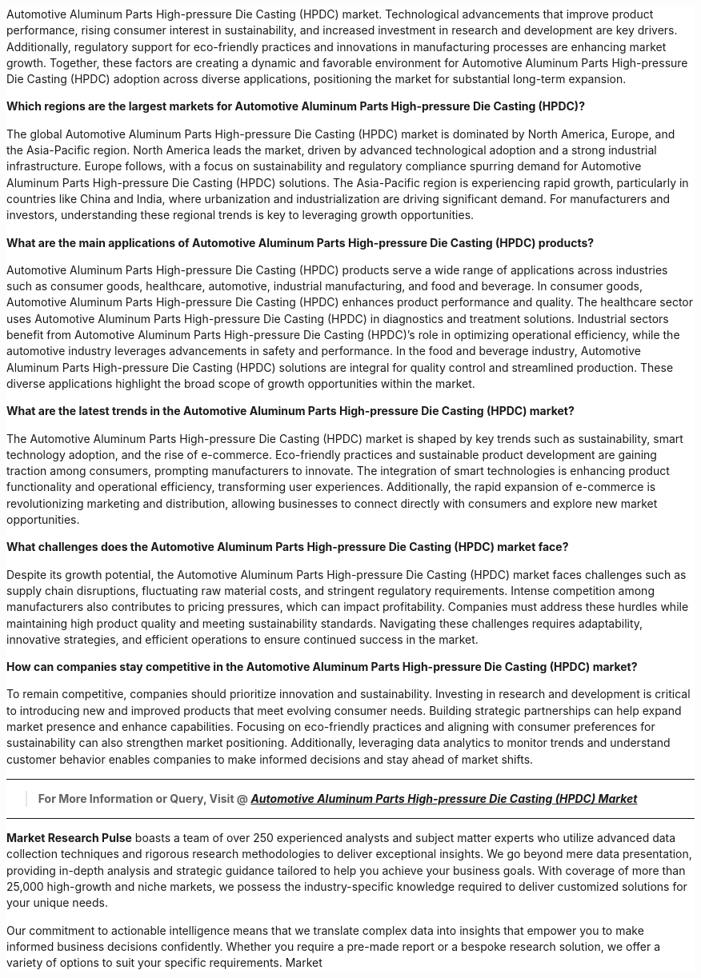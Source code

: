 Automotive Aluminum Parts High-pressure Die Casting (HPDC) market. Technological advancements that improve product performance, rising consumer interest in sustainability, and increased investment in research and development are key drivers. Additionally, regulatory support for eco-friendly practices and innovations in manufacturing processes are enhancing market growth. Together, these factors are creating a dynamic and favorable environment for Automotive Aluminum Parts High-pressure Die Casting (HPDC) adoption across diverse applications, positioning the market for substantial long-term expansion.</p><p><strong>Which regions are the largest markets for Automotive Aluminum Parts High-pressure Die Casting (HPDC)?</strong></p><p>The global Automotive Aluminum Parts High-pressure Die Casting (HPDC) market is dominated by North America, Europe, and the Asia-Pacific region. North America leads the market, driven by advanced technological adoption and a strong industrial infrastructure. Europe follows, with a focus on sustainability and regulatory compliance spurring demand for Automotive Aluminum Parts High-pressure Die Casting (HPDC) solutions. The Asia-Pacific region is experiencing rapid growth, particularly in countries like China and India, where urbanization and industrialization are driving significant demand. For manufacturers and investors, understanding these regional trends is key to leveraging growth opportunities.</p><p><strong>What are the main applications of Automotive Aluminum Parts High-pressure Die Casting (HPDC) products?</strong></p><p>Automotive Aluminum Parts High-pressure Die Casting (HPDC) products serve a wide range of applications across industries such as consumer goods, healthcare, automotive, industrial manufacturing, and food and beverage. In consumer goods, Automotive Aluminum Parts High-pressure Die Casting (HPDC) enhances product performance and quality. The healthcare sector uses Automotive Aluminum Parts High-pressure Die Casting (HPDC) in diagnostics and treatment solutions. Industrial sectors benefit from Automotive Aluminum Parts High-pressure Die Casting (HPDC)&rsquo;s role in optimizing operational efficiency, while the automotive industry leverages advancements in safety and performance. In the food and beverage industry, Automotive Aluminum Parts High-pressure Die Casting (HPDC) solutions are integral for quality control and streamlined production. These diverse applications highlight the broad scope of growth opportunities within the market.</p><p><strong>What are the latest trends in the Automotive Aluminum Parts High-pressure Die Casting (HPDC) market?</strong></p><p>The Automotive Aluminum Parts High-pressure Die Casting (HPDC) market is shaped by key trends such as sustainability, smart technology adoption, and the rise of e-commerce. Eco-friendly practices and sustainable product development are gaining traction among consumers, prompting manufacturers to innovate. The integration of smart technologies is enhancing product functionality and operational efficiency, transforming user experiences. Additionally, the rapid expansion of e-commerce is revolutionizing marketing and distribution, allowing businesses to connect directly with consumers and explore new market opportunities.</p><p><strong>What challenges does the Automotive Aluminum Parts High-pressure Die Casting (HPDC) market face?</strong></p><p>Despite its growth potential, the Automotive Aluminum Parts High-pressure Die Casting (HPDC) market faces challenges such as supply chain disruptions, fluctuating raw material costs, and stringent regulatory requirements. Intense competition among manufacturers also contributes to pricing pressures, which can impact profitability. Companies must address these hurdles while maintaining high product quality and meeting sustainability standards. Navigating these challenges requires adaptability, innovative strategies, and efficient operations to ensure continued success in the market.</p><p><strong>How can companies stay competitive in the Automotive Aluminum Parts High-pressure Die Casting (HPDC) market?</strong></p><p>To remain competitive, companies should prioritize innovation and sustainability. Investing in research and development is critical to introducing new and improved products that meet evolving consumer needs. Building strategic partnerships can help expand market presence and enhance capabilities. Focusing on eco-friendly practices and aligning with consumer preferences for sustainability can also strengthen market positioning. Additionally, leveraging data analytics to monitor trends and understand customer behavior enables companies to make informed decisions and stay ahead of market shifts.</p><hr /><blockquote><p><strong>For More Information or Query, Visit @&nbsp;<em><a href="https://marketresearchpulse.com/report/76405/automotive-aluminum-parts-high-pressure-die-casting-hpdc-market?utm_source=Linkedin&utm_medium=020">Automotive Aluminum Parts High-pressure Die Casting (HPDC) Market</a></em></strong></p></blockquote><hr /><p><strong>Market Research Pulse</strong> boasts a team of over 250 experienced analysts and subject matter experts who utilize advanced data collection techniques and rigorous research methodologies to deliver exceptional insights. We go beyond mere data presentation, providing in-depth analysis and strategic guidance tailored to help you achieve your business goals. With coverage of more than 25,000 high-growth and niche markets, we possess the industry-specific knowledge required to deliver customized solutions for your unique needs.</p><p>Our commitment to actionable intelligence means that we translate complex data into insights that empower you to make informed business decisions confidently. Whether you require a pre-made report or a bespoke research solution, we offer a variety of options to suit your specific requirements. Market